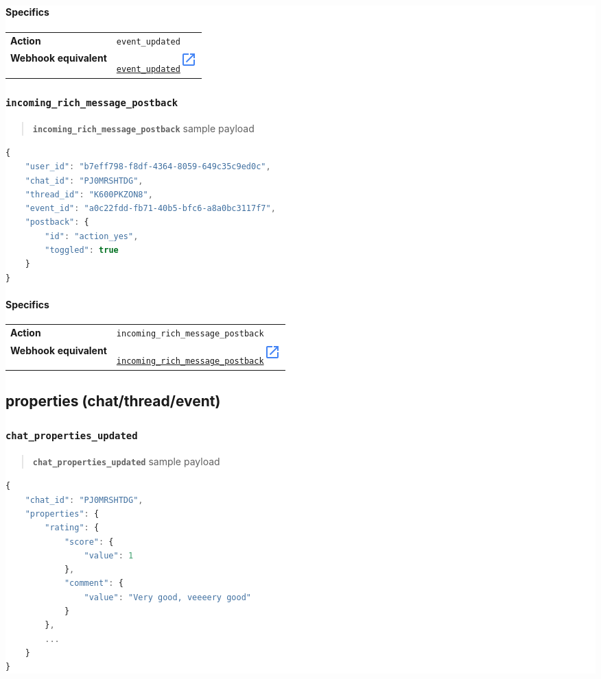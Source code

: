 #### Specifics

|  |  |
|-------|--------|
| **Action**   | `event_updated`  |
| **Webhook equivalent**| [`event_updated`](../agent-chat-web-api/#event-updated)<sup>[![LiveChat Link](link.svg)](../agent-chat-web-api/#event-updated) |





### `incoming_rich_message_postback`

> **`incoming_rich_message_postback`** sample payload

```js
{
	"user_id": "b7eff798-f8df-4364-8059-649c35c9ed0c",
	"chat_id": "PJ0MRSHTDG",
	"thread_id": "K600PKZON8",
	"event_id": "a0c22fdd-fb71-40b5-bfc6-a8a0bc3117f7",
	"postback": {
		"id": "action_yes",
		"toggled": true
	}
}
```

#### Specifics

|  |  |
|-------|--------|
| **Action**   | `incoming_rich_message_postback`  |
| **Webhook equivalent**| [`incoming_rich_message_postback`](../agent-chat-web-api/#incoming-rich-message-postback)<sup>[![LiveChat Link](link.svg)](../agent-chat-web-api/#incoming-rich-message-postback) |



## properties (chat/thread/event)

### `chat_properties_updated`

> **`chat_properties_updated`** sample payload

```js
{
	"chat_id": "PJ0MRSHTDG",
	"properties": {
		"rating": {
			"score": {
				"value": 1
			},
			"comment": {
				"value": "Very good, veeeery good"
			}
		},
		...
	}
}
```
